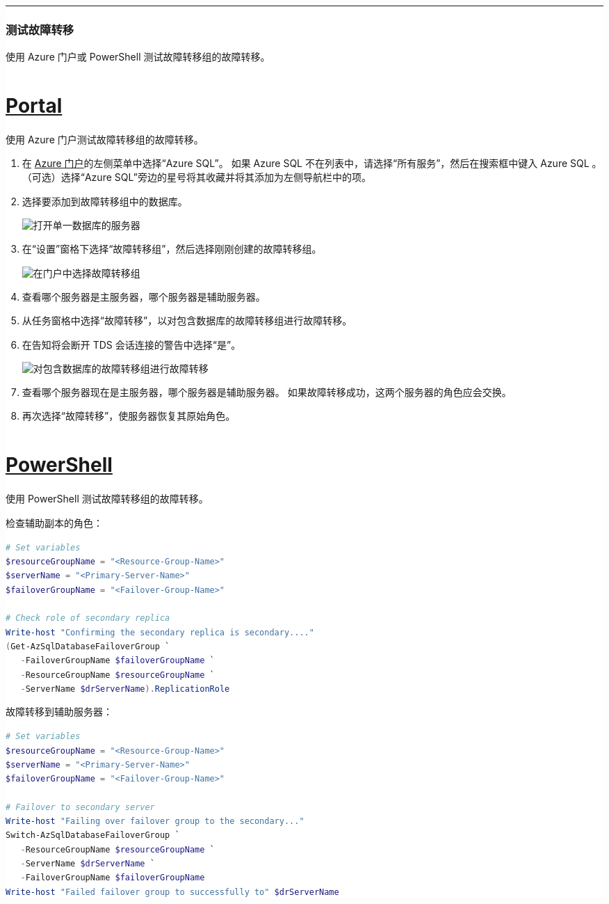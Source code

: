 
---

### <a name="test-failover"></a>测试故障转移

使用 Azure 门户或 PowerShell 测试故障转移组的故障转移。

# <a name="portal"></a>[Portal](#tab/azure-portal)

使用 Azure 门户测试故障转移组的故障转移。

1. 在 [Azure 门户](https://portal.azure.cn)的左侧菜单中选择“Azure SQL”。 如果 Azure SQL 不在列表中，请选择“所有服务”，然后在搜索框中键入 Azure SQL 。 （可选）选择“Azure SQL”旁边的星号将其收藏并将其添加为左侧导航栏中的项。
1. 选择要添加到故障转移组中的数据库。

   ![打开单一数据库的服务器](./media/auto-failover-group-configure/open-sql-db-server.png)

1. 在“设置”窗格下选择“故障转移组”，然后选择刚刚创建的故障转移组。 
  
   ![在门户中选择故障转移组](./media/auto-failover-group-configure/select-failover-group.png)

1. 查看哪个服务器是主服务器，哪个服务器是辅助服务器。
1. 从任务窗格中选择“故障转移”，以对包含数据库的故障转移组进行故障转移。
1. 在告知将会断开 TDS 会话连接的警告中选择“是”。

   ![对包含数据库的故障转移组进行故障转移](./media/auto-failover-group-configure/failover-sql-db.png)

1. 查看哪个服务器现在是主服务器，哪个服务器是辅助服务器。 如果故障转移成功，这两个服务器的角色应会交换。
1. 再次选择“故障转移”，使服务器恢复其原始角色。

# <a name="powershell"></a>[PowerShell](#tab/azure-powershell)

使用 PowerShell 测试故障转移组的故障转移。  

检查辅助副本的角色：

   ```powershell
   # Set variables
   $resourceGroupName = "<Resource-Group-Name>"
   $serverName = "<Primary-Server-Name>"
   $failoverGroupName = "<Failover-Group-Name>"

   # Check role of secondary replica
   Write-host "Confirming the secondary replica is secondary...."
   (Get-AzSqlDatabaseFailoverGroup `
      -FailoverGroupName $failoverGroupName `
      -ResourceGroupName $resourceGroupName `
      -ServerName $drServerName).ReplicationRole
   ```

故障转移到辅助服务器：

   ```powershell
   # Set variables
   $resourceGroupName = "<Resource-Group-Name>"
   $serverName = "<Primary-Server-Name>"
   $failoverGroupName = "<Failover-Group-Name>"

   # Failover to secondary server
   Write-host "Failing over failover group to the secondary..."
   Switch-AzSqlDatabaseFailoverGroup `
      -ResourceGroupName $resourceGroupName `
      -ServerName $drServerName `
      -FailoverGroupName $failoverGroupName
   Write-host "Failed failover group to successfully to" $drServerName
   ```
